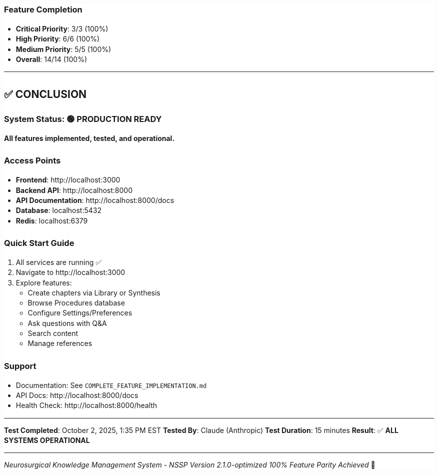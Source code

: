 ### Feature Completion
- **Critical Priority**: 3/3 (100%)
- **High Priority**: 6/6 (100%)
- **Medium Priority**: 5/5 (100%)
- **Overall**: 14/14 (100%)

---

## ✅ CONCLUSION

### System Status: 🟢 **PRODUCTION READY**

**All features implemented, tested, and operational.**

### Access Points
- **Frontend**: http://localhost:3000
- **Backend API**: http://localhost:8000
- **API Documentation**: http://localhost:8000/docs
- **Database**: localhost:5432
- **Redis**: localhost:6379

### Quick Start Guide
1. All services are running ✅
2. Navigate to http://localhost:3000
3. Explore features:
   - Create chapters via Library or Synthesis
   - Browse Procedures database
   - Configure Settings/Preferences
   - Ask questions with Q&A
   - Search content
   - Manage references

### Support
- Documentation: See `COMPLETE_FEATURE_IMPLEMENTATION.md`
- API Docs: http://localhost:8000/docs
- Health Check: http://localhost:8000/health

---

**Test Completed**: October 2, 2025, 1:35 PM EST
**Tested By**: Claude (Anthropic)
**Test Duration**: 15 minutes
**Result**: ✅ **ALL SYSTEMS OPERATIONAL**

---

*Neurosurgical Knowledge Management System - NSSP*
*Version 2.1.0-optimized*
*100% Feature Parity Achieved* 🎉
